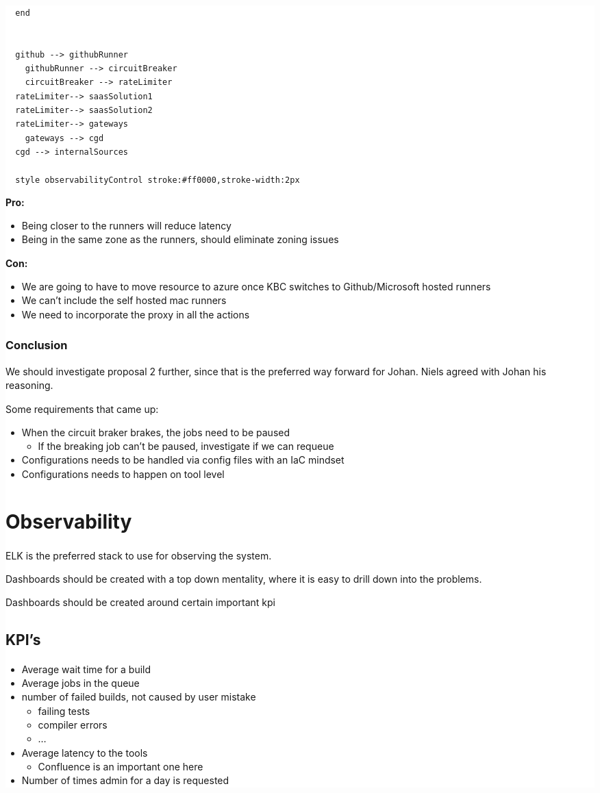 ```mermaid
  end 
  

  github --> githubRunner
	githubRunner --> circuitBreaker
	circuitBreaker --> rateLimiter
  rateLimiter--> saasSolution1
  rateLimiter--> saasSolution2
  rateLimiter--> gateways
	gateways --> cgd
  cgd --> internalSources

  style observabilityControl stroke:#ff0000,stroke-width:2px
```

**Pro:**

- Being closer to the runners will reduce latency
- Being in the same zone as the runners, should eliminate zoning issues

**Con:**

- We are going to have to move resource to azure once KBC switches to Github/Microsoft hosted runners
- We can’t include the self hosted mac runners
- We need to incorporate the proxy in all the actions

### Conclusion

We should investigate proposal 2 further, since that is the preferred way forward for Johan. Niels agreed with Johan his reasoning.

Some requirements that came up:

- When the circuit braker brakes, the jobs need to be paused
    - If the breaking job can’t be paused, investigate if we can requeue
- Configurations needs to be handled via config files with an IaC mindset
- Configurations needs to happen on tool level

# Observability

ELK is the preferred stack to use for observing the system.

Dashboards should be created with a top down mentality, where it is easy to drill down into the problems.

Dashboards should be created around certain important kpi

## KPI’s

- Average wait time for a build
- Average jobs in the queue
- number of failed builds, not caused by user mistake
    - failing tests
    - compiler errors
    - …
- Average latency to the tools
    - Confluence is an important one here
- Number of times admin for a day is requested
